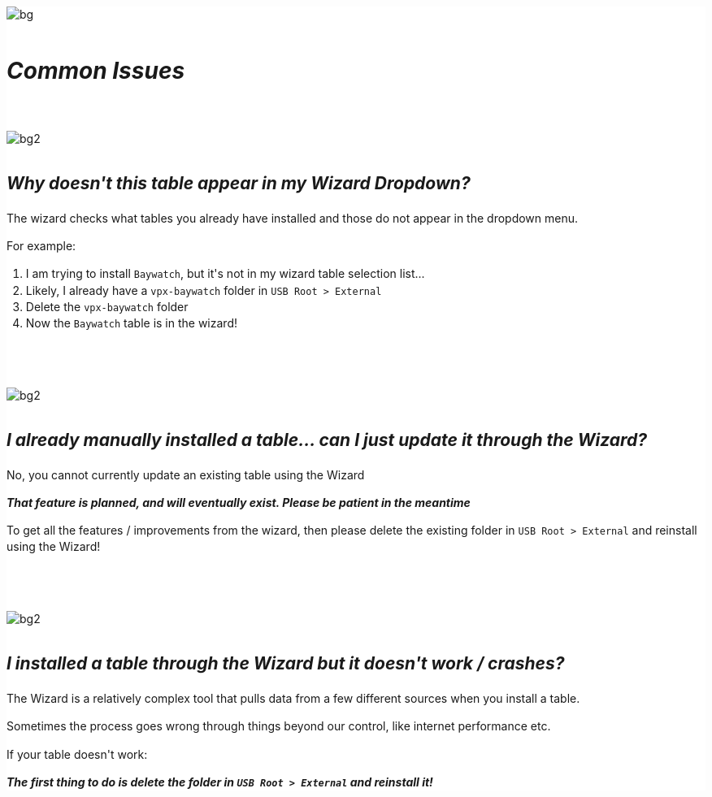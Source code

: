 ![bg](https://github.com/user-attachments/assets/ccd82fa1-95d6-4349-9590-21c1954f898b)

# _Common Issues_

<br>

![bg2](https://github.com/user-attachments/assets/1e1c6beb-cd6c-441d-b398-381e352622a9)

## _Why doesn't this table appear in my Wizard Dropdown?_

The wizard checks what tables you already have installed and those do not appear in the dropdown menu.

For example:
1) I am trying to install `Baywatch`, but it's not in my wizard table selection list...
2) Likely, I already have a `vpx-baywatch` folder in `USB Root > External`
3) Delete the `vpx-baywatch` folder
4) Now the `Baywatch` table is in the wizard!


<br>
<br>

![bg2](https://github.com/user-attachments/assets/1e1c6beb-cd6c-441d-b398-381e352622a9)

## _I already manually installed a table... can I just update it through the Wizard?_

No, you cannot currently update an existing table using the Wizard

**_That feature is planned, and will eventually exist. Please be patient in the meantime_**

To get all the features / improvements from the wizard, then please delete the existing folder in `USB Root > External` and reinstall using the Wizard!


<br>
<br>

![bg2](https://github.com/user-attachments/assets/1e1c6beb-cd6c-441d-b398-381e352622a9)


## _I installed a table through the Wizard but it doesn't work / crashes?_

The Wizard is a relatively complex tool that pulls data from a few different sources when you install a table.

Sometimes the process goes wrong through things beyond our control, like internet performance etc.

If your table doesn't work:

_**The first thing to do is delete the folder in `USB Root > External` and reinstall it!**_

